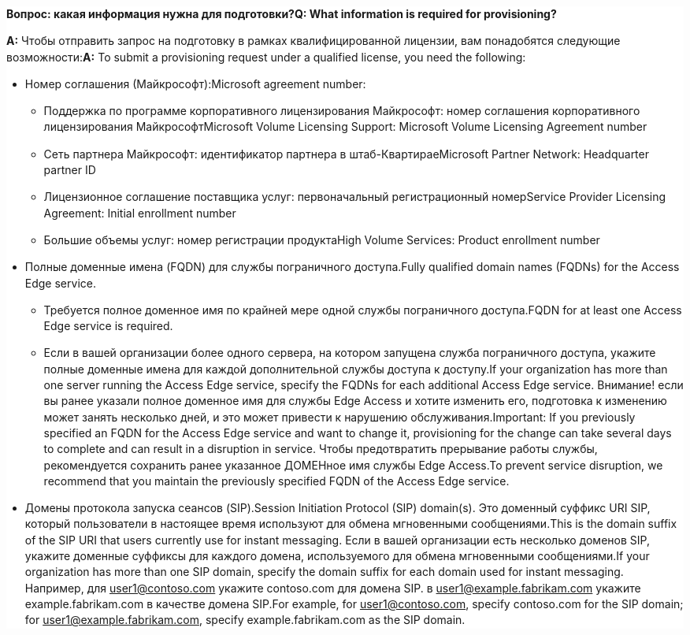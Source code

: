 <span data-ttu-id="19147-146">**Вопрос: какая информация нужна для подготовки?**</span><span class="sxs-lookup"><span data-stu-id="19147-146">**Q: What information is required for provisioning?**</span></span>

<span data-ttu-id="19147-147">**A:** Чтобы отправить запрос на подготовку в рамках квалифицированной лицензии, вам понадобятся следующие возможности:</span><span class="sxs-lookup"><span data-stu-id="19147-147">**A:** To submit a provisioning request under a qualified license, you need the following:</span></span>

  - <span data-ttu-id="19147-148">Номер соглашения (Майкрософт):</span><span class="sxs-lookup"><span data-stu-id="19147-148">Microsoft agreement number:</span></span>
    
      - <span data-ttu-id="19147-149">Поддержка по программе корпоративного лицензирования Майкрософт: номер соглашения корпоративного лицензирования Майкрософт</span><span class="sxs-lookup"><span data-stu-id="19147-149">Microsoft Volume Licensing Support: Microsoft Volume Licensing Agreement number</span></span>
    
      - <span data-ttu-id="19147-150">Сеть партнера Майкрософт: идентификатор партнера в штаб-Квартирае</span><span class="sxs-lookup"><span data-stu-id="19147-150">Microsoft Partner Network: Headquarter partner ID</span></span>
    
      - <span data-ttu-id="19147-151">Лицензионное соглашение поставщика услуг: первоначальный регистрационный номер</span><span class="sxs-lookup"><span data-stu-id="19147-151">Service Provider Licensing Agreement: Initial enrollment number</span></span>
    
      - <span data-ttu-id="19147-152">Большие объемы услуг: номер регистрации продукта</span><span class="sxs-lookup"><span data-stu-id="19147-152">High Volume Services: Product enrollment number</span></span>

  - <span data-ttu-id="19147-153">Полные доменные имена (FQDN) для службы пограничного доступа.</span><span class="sxs-lookup"><span data-stu-id="19147-153">Fully qualified domain names (FQDNs) for the Access Edge service.</span></span>
    
      - <span data-ttu-id="19147-154">Требуется полное доменное имя по крайней мере одной службы пограничного доступа.</span><span class="sxs-lookup"><span data-stu-id="19147-154">FQDN for at least one Access Edge service is required.</span></span>
    
      - <span data-ttu-id="19147-155">Если в вашей организации более одного сервера, на котором запущена служба пограничного доступа, укажите полные доменные имена для каждой дополнительной службы доступа к доступу.</span><span class="sxs-lookup"><span data-stu-id="19147-155">If your organization has more than one server running the Access Edge service, specify the FQDNs for each additional Access Edge service.</span></span> <span data-ttu-id="19147-156">Внимание! если вы ранее указали полное доменное имя для службы Edge Access и хотите изменить его, подготовка к изменению может занять несколько дней, и это может привести к нарушению обслуживания.</span><span class="sxs-lookup"><span data-stu-id="19147-156">Important: If you previously specified an FQDN for the Access Edge service and want to change it, provisioning for the change can take several days to complete and can result in a disruption in service.</span></span> <span data-ttu-id="19147-157">Чтобы предотвратить прерывание работы службы, рекомендуется сохранить ранее указанное ДОМЕНное имя службы Edge Access.</span><span class="sxs-lookup"><span data-stu-id="19147-157">To prevent service disruption, we recommend that you maintain the previously specified FQDN of the Access Edge service.</span></span>

  - <span data-ttu-id="19147-158">Домены протокола запуска сеансов (SIP).</span><span class="sxs-lookup"><span data-stu-id="19147-158">Session Initiation Protocol (SIP) domain(s).</span></span> <span data-ttu-id="19147-159">Это доменный суффикс URI SIP, который пользователи в настоящее время используют для обмена мгновенными сообщениями.</span><span class="sxs-lookup"><span data-stu-id="19147-159">This is the domain suffix of the SIP URI that users currently use for instant messaging.</span></span> <span data-ttu-id="19147-160">Если в вашей организации есть несколько доменов SIP, укажите доменные суффиксы для каждого домена, используемого для обмена мгновенными сообщениями.</span><span class="sxs-lookup"><span data-stu-id="19147-160">If your organization has more than one SIP domain, specify the domain suffix for each domain used for instant messaging.</span></span> <span data-ttu-id="19147-161">Например, для user1@contoso.com укажите contoso.com для домена SIP. в user1@example.fabrikam.com укажите example.fabrikam.com в качестве домена SIP.</span><span class="sxs-lookup"><span data-stu-id="19147-161">For example, for user1@contoso.com, specify contoso.com for the SIP domain; for user1@example.fabrikam.com, specify example.fabrikam.com as the SIP domain.</span></span>
    
